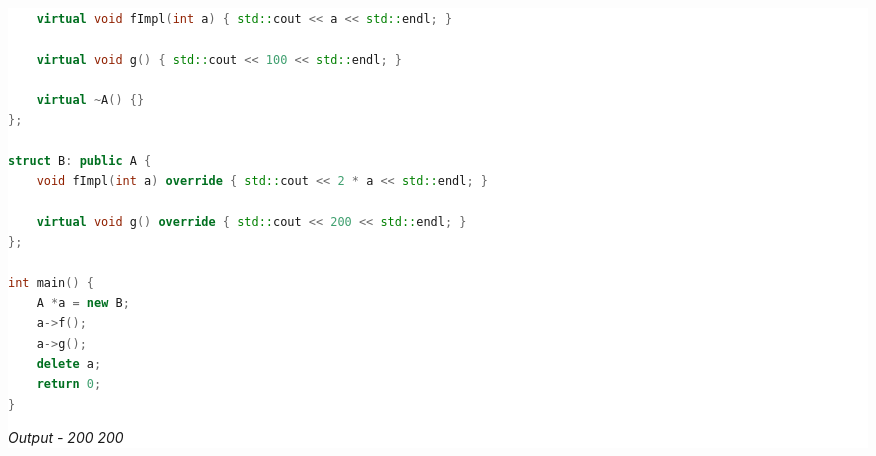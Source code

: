 ```cpp
    virtual void fImpl(int a) { std::cout << a << std::endl; }

    virtual void g() { std::cout << 100 << std::endl; }

    virtual ~A() {}
};

struct B: public A {
    void fImpl(int a) override { std::cout << 2 * a << std::endl; }

    virtual void g() override { std::cout << 200 << std::endl; }
};

int main() {
    A *a = new B;
    a->f();
    a->g();
    delete a;
    return 0;
}
```
_Output - 200 200_
